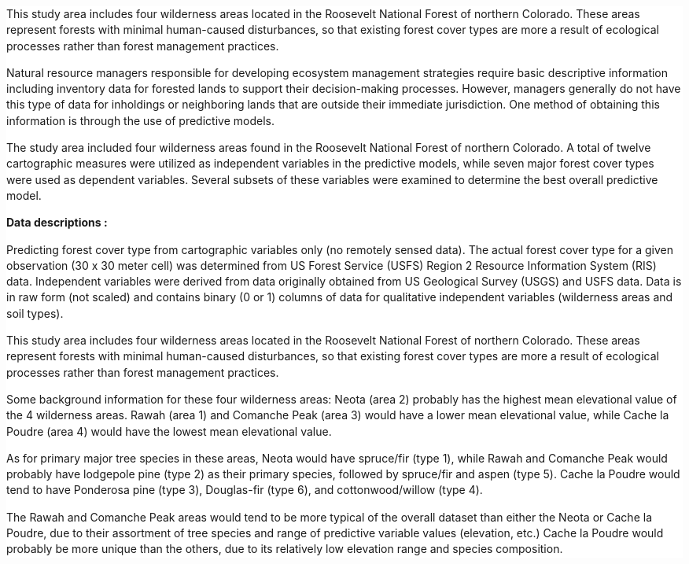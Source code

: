 This study area includes four wilderness areas located in the Roosevelt National Forest of northern Colorado. These areas represent forests with minimal human-caused disturbances, so that existing forest cover types are more a result of ecological processes rather than forest management practices.

Natural resource managers responsible for developing 
ecosystem management strategies require basic descriptive 
information including inventory data for forested lands to 
support their decision-making processes. However, managers 
generally do not have this type of data for inholdings or 
neighboring lands that are outside their immediate 
jurisdiction. One method of obtaining this information is 
through the use of predictive models. 

The study area included four wilderness areas found in 
the Roosevelt National Forest of northern Colorado. A total 
of twelve cartographic measures were utilized as independent 
variables in the predictive models, while seven major forest 
cover types were used as dependent variables. Several subsets 
of these variables were examined to determine the best overall 
predictive model.

**Data descriptions :**

Predicting forest cover type from cartographic variables only
(no remotely sensed data). The actual forest cover type for
a given observation (30 x 30 meter cell) was determined from
US Forest Service (USFS) Region 2 Resource Information System 
(RIS) data. Independent variables were derived from data
originally obtained from US Geological Survey (USGS) and
USFS data. Data is in raw form (not scaled) and contains
binary (0 or 1) columns of data for qualitative independent
variables (wilderness areas and soil types).

This study area includes four wilderness areas located in the
Roosevelt National Forest of northern Colorado. These areas
represent forests with minimal human-caused disturbances,
so that existing forest cover types are more a result of 
ecological processes rather than forest management practices.

Some background information for these four wilderness areas: 
Neota (area 2) probably has the highest mean elevational value of 
the 4 wilderness areas. Rawah (area 1) and Comanche Peak (area 3) 
would have a lower mean elevational value, while Cache la Poudre 
(area 4) would have the lowest mean elevational value.

As for primary major tree species in these areas, Neota would have 
spruce/fir (type 1), while Rawah and Comanche Peak would probably
have lodgepole pine (type 2) as their primary species, followed by 
spruce/fir and aspen (type 5). Cache la Poudre would tend to have 
Ponderosa pine (type 3), Douglas-fir (type 6), and 
cottonwood/willow (type 4).

The Rawah and Comanche Peak areas would tend to be more typical of 
the overall dataset than either the Neota or Cache la Poudre, due 
to their assortment of tree species and range of predictive 
variable values (elevation, etc.) Cache la Poudre would probably 
be more unique than the others, due to its relatively low 
elevation range and species composition.
